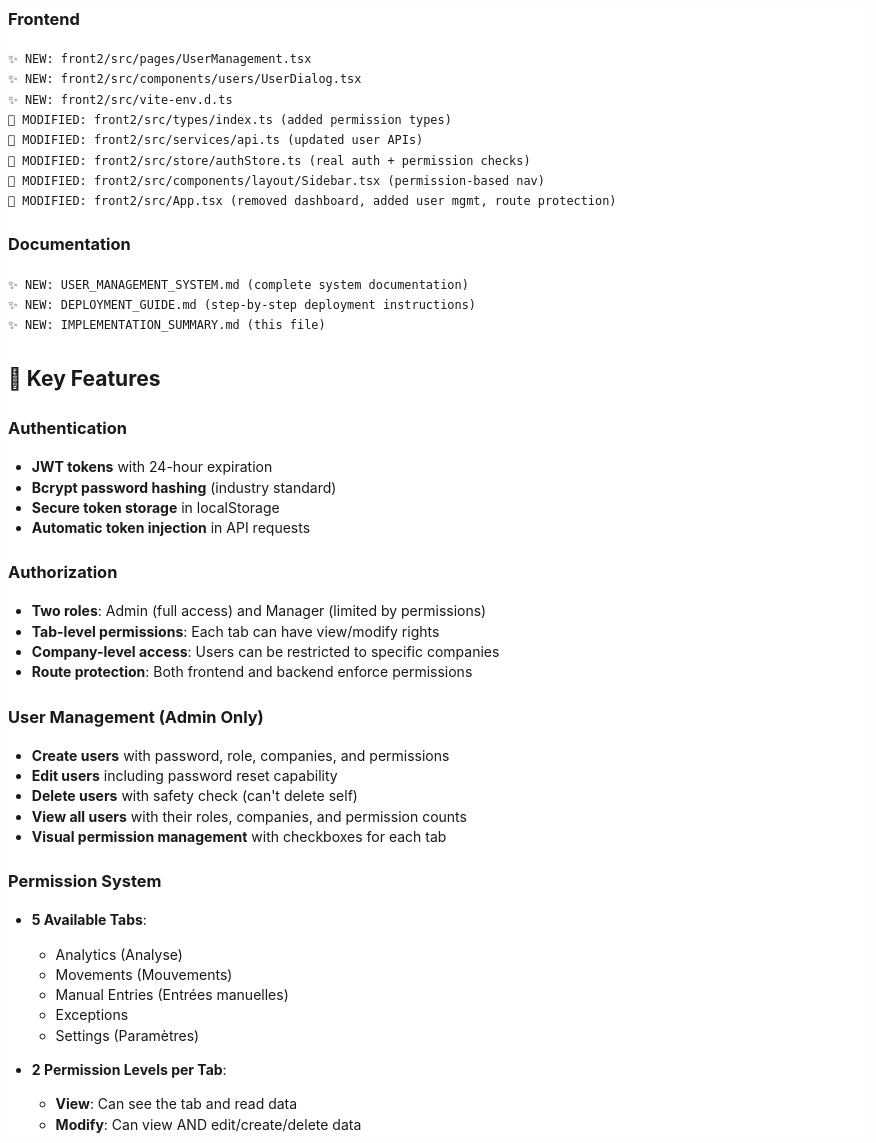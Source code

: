 ### Frontend
```
✨ NEW: front2/src/pages/UserManagement.tsx
✨ NEW: front2/src/components/users/UserDialog.tsx
✨ NEW: front2/src/vite-env.d.ts
📝 MODIFIED: front2/src/types/index.ts (added permission types)
📝 MODIFIED: front2/src/services/api.ts (updated user APIs)
📝 MODIFIED: front2/src/store/authStore.ts (real auth + permission checks)
📝 MODIFIED: front2/src/components/layout/Sidebar.tsx (permission-based nav)
📝 MODIFIED: front2/src/App.tsx (removed dashboard, added user mgmt, route protection)
```

### Documentation
```
✨ NEW: USER_MANAGEMENT_SYSTEM.md (complete system documentation)
✨ NEW: DEPLOYMENT_GUIDE.md (step-by-step deployment instructions)
✨ NEW: IMPLEMENTATION_SUMMARY.md (this file)
```

## 🔑 Key Features

### Authentication
- **JWT tokens** with 24-hour expiration
- **Bcrypt password hashing** (industry standard)
- **Secure token storage** in localStorage
- **Automatic token injection** in API requests

### Authorization
- **Two roles**: Admin (full access) and Manager (limited by permissions)
- **Tab-level permissions**: Each tab can have view/modify rights
- **Company-level access**: Users can be restricted to specific companies
- **Route protection**: Both frontend and backend enforce permissions

### User Management (Admin Only)
- **Create users** with password, role, companies, and permissions
- **Edit users** including password reset capability
- **Delete users** with safety check (can't delete self)
- **View all users** with their roles, companies, and permission counts
- **Visual permission management** with checkboxes for each tab

### Permission System
- **5 Available Tabs**:
  - Analytics (Analyse)
  - Movements (Mouvements)
  - Manual Entries (Entrées manuelles)
  - Exceptions
  - Settings (Paramètres)

- **2 Permission Levels per Tab**:
  - **View**: Can see the tab and read data
  - **Modify**: Can view AND edit/create/delete data
